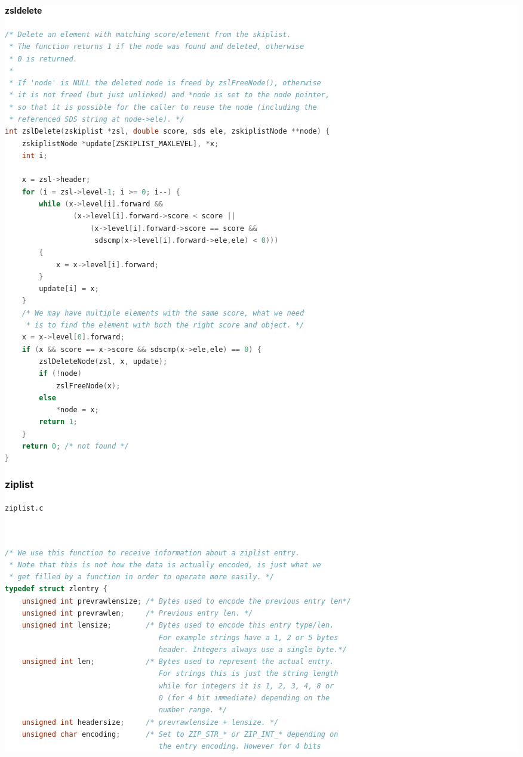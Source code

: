 
#### zsldelete
```c
/* Delete an element with matching score/element from the skiplist.
 * The function returns 1 if the node was found and deleted, otherwise
 * 0 is returned.
 *
 * If 'node' is NULL the deleted node is freed by zslFreeNode(), otherwise
 * it is not freed (but just unlinked) and *node is set to the node pointer,
 * so that it is possible for the caller to reuse the node (including the
 * referenced SDS string at node->ele). */
int zslDelete(zskiplist *zsl, double score, sds ele, zskiplistNode **node) {
    zskiplistNode *update[ZSKIPLIST_MAXLEVEL], *x;
    int i;

    x = zsl->header;
    for (i = zsl->level-1; i >= 0; i--) {
        while (x->level[i].forward &&
                (x->level[i].forward->score < score ||
                    (x->level[i].forward->score == score &&
                     sdscmp(x->level[i].forward->ele,ele) < 0)))
        {
            x = x->level[i].forward;
        }
        update[i] = x;
    }
    /* We may have multiple elements with the same score, what we need
     * is to find the element with both the right score and object. */
    x = x->level[0].forward;
    if (x && score == x->score && sdscmp(x->ele,ele) == 0) {
        zslDeleteNode(zsl, x, update);
        if (!node)
            zslFreeNode(x);
        else
            *node = x;
        return 1;
    }
    return 0; /* not found */
}
```


### ziplist
`ziplist.c`

```c


/* We use this function to receive information about a ziplist entry.
 * Note that this is not how the data is actually encoded, is just what we
 * get filled by a function in order to operate more easily. */
typedef struct zlentry {
    unsigned int prevrawlensize; /* Bytes used to encode the previous entry len*/
    unsigned int prevrawlen;     /* Previous entry len. */
    unsigned int lensize;        /* Bytes used to encode this entry type/len.
                                    For example strings have a 1, 2 or 5 bytes
                                    header. Integers always use a single byte.*/
    unsigned int len;            /* Bytes used to represent the actual entry.
                                    For strings this is just the string length
                                    while for integers it is 1, 2, 3, 4, 8 or
                                    0 (for 4 bit immediate) depending on the
                                    number range. */
    unsigned int headersize;     /* prevrawlensize + lensize. */
    unsigned char encoding;      /* Set to ZIP_STR_* or ZIP_INT_* depending on
                                    the entry encoding. However for 4 bits
```